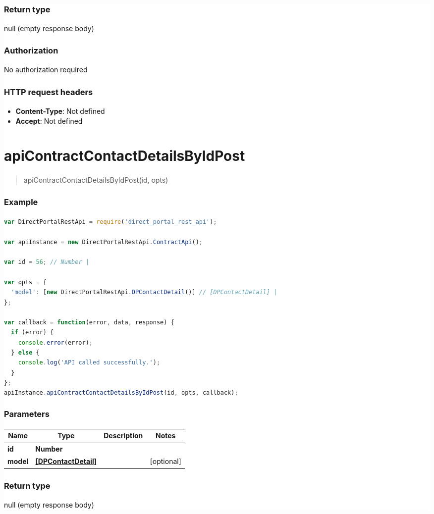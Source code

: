 ### Return type

null (empty response body)

### Authorization

No authorization required

### HTTP request headers

 - **Content-Type**: Not defined
 - **Accept**: Not defined

<a name="apiContractContactDetailsByIdPost"></a>
# **apiContractContactDetailsByIdPost**
> apiContractContactDetailsByIdPost(id, opts)



### Example
```javascript
var DirectPortalRestApi = require('direct_portal_rest_api');

var apiInstance = new DirectPortalRestApi.ContractApi();

var id = 56; // Number | 

var opts = { 
  'model': [new DirectPortalRestApi.DPContactDetail()] // [DPContactDetail] | 
};

var callback = function(error, data, response) {
  if (error) {
    console.error(error);
  } else {
    console.log('API called successfully.');
  }
};
apiInstance.apiContractContactDetailsByIdPost(id, opts, callback);
```

### Parameters

Name | Type | Description  | Notes
------------- | ------------- | ------------- | -------------
 **id** | **Number**|  | 
 **model** | [**[DPContactDetail]**](DPContactDetail.md)|  | [optional] 

### Return type

null (empty response body)
